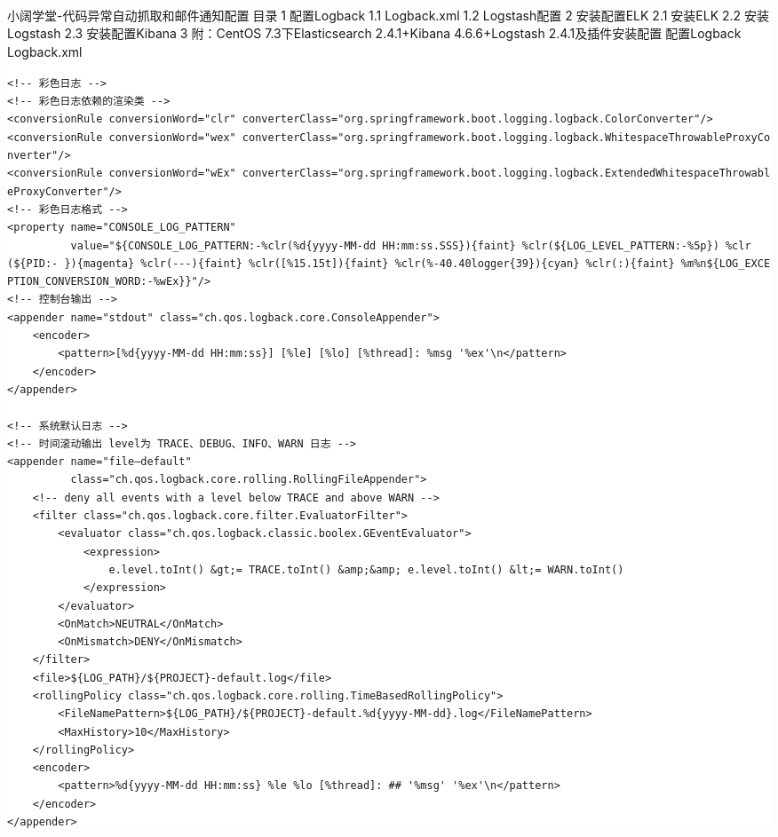 小阔学堂-代码异常自动抓取和邮件通知配置
目录
1	配置Logback
1.1	Logback.xml
1.2	Logstash配置
2	安装配置ELK
2.1	安装ELK
2.2	安装Logstash
2.3	安装配置Kibana
3	附：CentOS 7.3下Elasticsearch 2.4.1+Kibana 4.6.6+Logstash 2.4.1及插件安装配置
配置Logback
Logback.xml
<?xml version="1.0" encoding="UTF-8"?>
<configuration>
    <!-- Define properties -->
    <property name="PROJECT" value="kxt-integration"/>
    <property name="LOG_PATH" value="./logs"/>

    <!-- 彩色日志 -->
    <!-- 彩色日志依赖的渲染类 -->
    <conversionRule conversionWord="clr" converterClass="org.springframework.boot.logging.logback.ColorConverter"/>
    <conversionRule conversionWord="wex" converterClass="org.springframework.boot.logging.logback.WhitespaceThrowableProxyConverter"/>
    <conversionRule conversionWord="wEx" converterClass="org.springframework.boot.logging.logback.ExtendedWhitespaceThrowableProxyConverter"/>
    <!-- 彩色日志格式 -->
    <property name="CONSOLE_LOG_PATTERN"
              value="${CONSOLE_LOG_PATTERN:-%clr(%d{yyyy-MM-dd HH:mm:ss.SSS}){faint} %clr(${LOG_LEVEL_PATTERN:-%5p}) %clr(${PID:- }){magenta} %clr(---){faint} %clr([%15.15t]){faint} %clr(%-40.40logger{39}){cyan} %clr(:){faint} %m%n${LOG_EXCEPTION_CONVERSION_WORD:-%wEx}}"/>
    <!-- 控制台输出 -->
    <appender name="stdout" class="ch.qos.logback.core.ConsoleAppender">
        <encoder>
            <pattern>[%d{yyyy-MM-dd HH:mm:ss}] [%le] [%lo] [%thread]: %msg '%ex'\n</pattern>
        </encoder>
    </appender>

    <!-- 系统默认日志 -->
    <!-- 时间滚动输出 level为 TRACE、DEBUG、INFO、WARN 日志 -->
    <appender name="file—default"
              class="ch.qos.logback.core.rolling.RollingFileAppender">
        <!-- deny all events with a level below TRACE and above WARN -->
        <filter class="ch.qos.logback.core.filter.EvaluatorFilter">
            <evaluator class="ch.qos.logback.classic.boolex.GEventEvaluator">
                <expression>
                    e.level.toInt() &gt;= TRACE.toInt() &amp;&amp; e.level.toInt() &lt;= WARN.toInt()
                </expression>
            </evaluator>
            <OnMatch>NEUTRAL</OnMatch>
            <OnMismatch>DENY</OnMismatch>
        </filter>
        <file>${LOG_PATH}/${PROJECT}-default.log</file>
        <rollingPolicy class="ch.qos.logback.core.rolling.TimeBasedRollingPolicy">
            <FileNamePattern>${LOG_PATH}/${PROJECT}-default.%d{yyyy-MM-dd}.log</FileNamePattern>
            <MaxHistory>10</MaxHistory>
        </rollingPolicy>
        <encoder>
            <pattern>%d{yyyy-MM-dd HH:mm:ss} %le %lo [%thread]: ## '%msg' '%ex'\n</pattern>
        </encoder>
    </appender>
